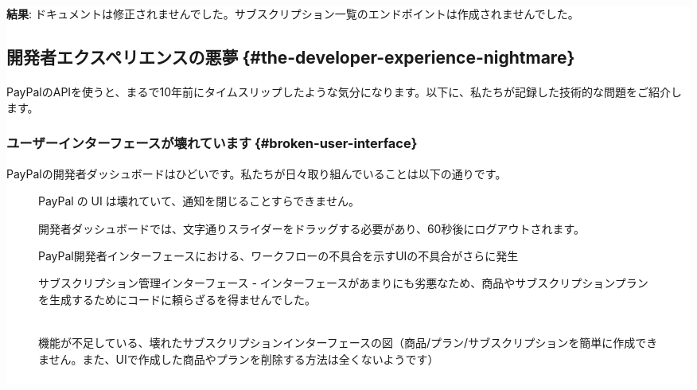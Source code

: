**結果**: ドキュメントは修正されませんでした。サブスクリプション一覧のエンドポイントは作成されませんでした。

## 開発者エクスペリエンスの悪夢 {#the-developer-experience-nightmare}

PayPalのAPIを使うと、まるで10年前にタイムスリップしたような気分になります。以下に、私たちが記録した技術的な問題をご紹介します。

### ユーザーインターフェースが壊れています {#broken-user-interface}

PayPalの開発者ダッシュボードはひどいです。私たちが日々取り組んでいることは以下の通りです。

<figure>
<figcaption><div class="alert alert-danger small text-center">
PayPal の UI は壊れていて、通知を閉じることすらできません。
</div></figcaption>
<video class="lazyframe-bordered" loading="lazy" controls>
<source src="/img/articles/pypl-notifications.mp4" type="video/mp4">
お使いのブラウザはビデオタグをサポートしていません。
</video>
</figure>

<figure>
<figcaption><div class="alert alert-danger small text-center">
開発者ダッシュボードでは、文字通りスライダーをドラッグする必要があり、60秒後にログアウトされます。
</div></figcaption>
<video class="lazyframe-bordered" loading="lazy" controls>
<source src="/img/articles/pypl-kapture-1.mp4" type="video/mp4">
お使いのブラウザはビデオタグをサポートしていません。
</video>
</figure>

<figure>
<figcaption><div class="alert alert-danger small text-center">
PayPal開発者インターフェースにおける、ワークフローの不具合を示すUIの不具合がさらに発生
</div></figcaption>
<video class="lazyframe-bordered" loading="lazy" controls>
<source src="/img/articles/pypl-kapture-2.mp4" type="video/mp4">
お使いのブラウザはビデオタグをサポートしていません。
</video>
</figure>

<figure>
<figcaption><div class="alert alert-danger small text-center">
サブスクリプション管理インターフェース - インターフェースがあまりにも劣悪なため、商品やサブスクリプションプランを生成するためにコードに頼らざるを得ませんでした。
</div></figcaption>
<img loading="lazy" src="/img/articles/pypl-subscriptions.png" alt="" class="rounded-lg" />
</figure>

<figure>
<figcaption><div class="alert alert-danger small text-center">
機能が不足している、壊れたサブスクリプションインターフェースの図（商品/プラン/サブスクリプションを簡単に作成できません。また、UIで作成した商品やプランを削除する方法は全くないようです）
</div></figcaption>
<img loading="lazy" src="/img/articles/pypl-subscriptions-2.png" alt="" class="rounded-lg" />
</figure>
